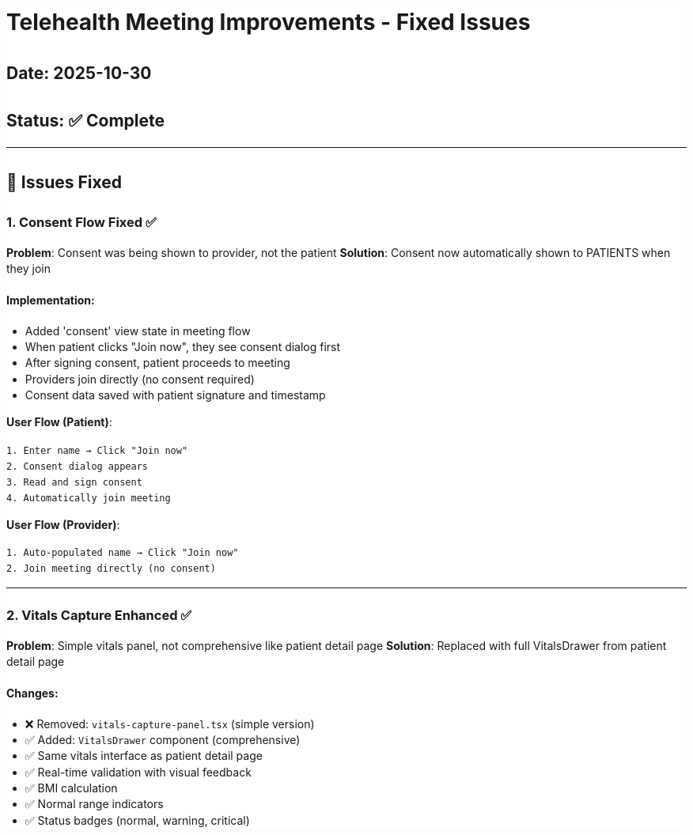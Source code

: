 # Telehealth Meeting Improvements - Fixed Issues

## Date: 2025-10-30
## Status: ✅ Complete

---

## 🎯 Issues Fixed

### 1. **Consent Flow Fixed** ✅
**Problem**: Consent was being shown to provider, not the patient
**Solution**: Consent now automatically shown to PATIENTS when they join

#### Implementation:
- Added 'consent' view state in meeting flow
- When patient clicks "Join now", they see consent dialog first
- After signing consent, patient proceeds to meeting
- Providers join directly (no consent required)
- Consent data saved with patient signature and timestamp

**User Flow (Patient)**:
```
1. Enter name → Click "Join now"
2. Consent dialog appears
3. Read and sign consent
4. Automatically join meeting
```

**User Flow (Provider)**:
```
1. Auto-populated name → Click "Join now"
2. Join meeting directly (no consent)
```

---

### 2. **Vitals Capture Enhanced** ✅
**Problem**: Simple vitals panel, not comprehensive like patient detail page
**Solution**: Replaced with full VitalsDrawer from patient detail page

#### Changes:
- ❌ Removed: `vitals-capture-panel.tsx` (simple version)
- ✅ Added: `VitalsDrawer` component (comprehensive)
- ✅ Same vitals interface as patient detail page
- ✅ Real-time validation with visual feedback
- ✅ BMI calculation
- ✅ Normal range indicators
- ✅ Status badges (normal, warning, critical)

